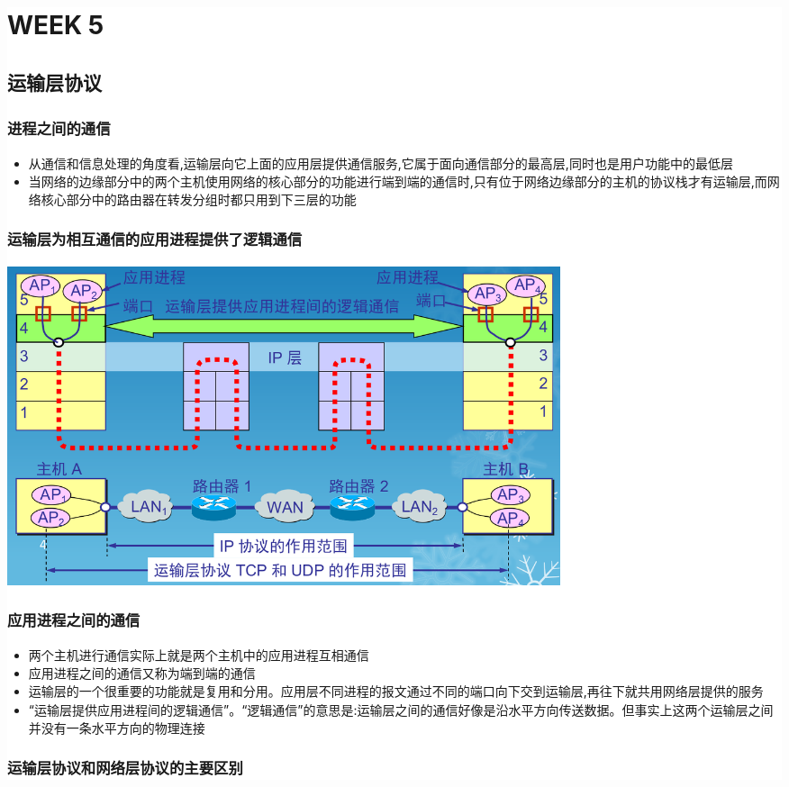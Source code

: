 # WEEK 5

## 运输层协议

### 进程之间的通信

- 从通信和信息处理的角度看,运输层向它上面的应用层提供通信服务,它属于面向通信部分的最高层,同时也是用户功能中的最低层
- 当网络的边缘部分中的两个主机使用网络的核心部分的功能进行端到端的通信时,只有位于网络边缘部分的主机的协议栈才有运输层,而网络核心部分中的路由器在转发分组时都只用到下三层的功能

### 运输层为相互通信的应用进程提供了逻辑通信

<img src="picture/image-20210331133103294.png" alt="image-20210331133103294" style="zoom: 60%;" />

### 应用进程之间的通信

- 两个主机进行通信实际上就是两个主机中的应用进程互相通信
- 应用进程之间的通信又称为端到端的通信
- 运输层的一个很重要的功能就是复用和分用。应用层不同进程的报文通过不同的端口向下交到运输层,再往下就共用网络层提供的服务
- “运输层提供应用进程间的逻辑通信”。“逻辑通信”的意思是:运输层之间的通信好像是沿水平方向传送数据。但事实上这两个运输层之间并没有一条水平方向的物理连接

### 运输层协议和网络层协议的主要区别
